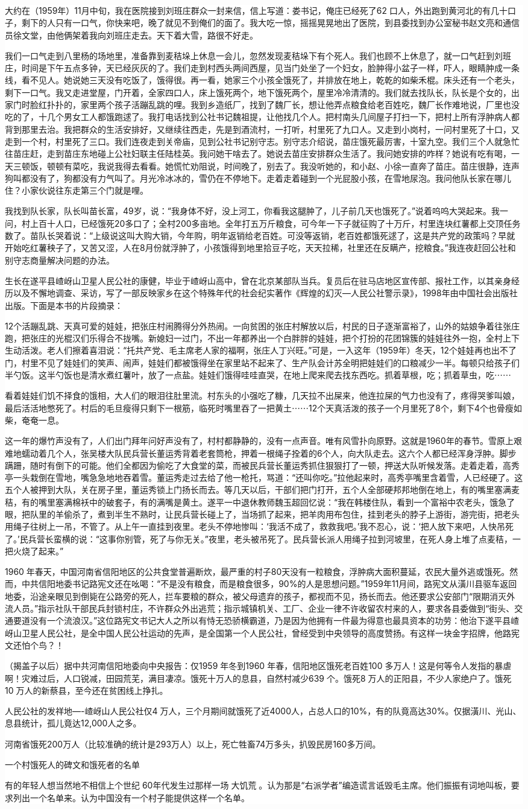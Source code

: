   大约在（1959年）11月中旬，我在医院接到刘班庄群众一封来信，信上写道：娄书记，俺庄已经死了62 口人，外出跑到黄河北的有几十口子，剩下的人只有一口气，你快来吧，晚了就见不到俺们的面了。我大吃一惊，摇摇晃晃地出了医院，到县委找到办公室秘书赵文亮和通信员徐文堂，由他俩架着我向刘班庄走去。天下着大雪，路很不好走。
 </p>
 <p>
  我们一口气走到八里杨的场地里，准备靠到麦秸垛上休息一会儿，忽然发现麦秸垛下有个死人。我们也顾不上休息了，就一口气赶到刘班庄，时间是下午五点多钟，天已经灰灰的了。我们走到村西头两间西屋，见当门处坐了一个妇女，脸肿得小盆子一样，吓人，眼睛肿成一条线，看不见人。她说她三天没有吃饭了，饿得很。再一看，她家三个小孩全饿死了，并排放在地上，乾乾的如柴禾棍。床头还有一个老头，剩下一口气。我又走进堂屋，门开着，全家四口人，床上饿死两个，地下饿死两个，屋里冷冷清清的。我们就去找队长，队长是个女的，出家门时脸红扑扑的，家里两个孩子活蹦乱跳的哩。我到乡造纸厂，找到了魏厂长，想让他弄点粮食给老百姓吃，魏厂长作难地说，厂里也没吃的了，十几个男女工人都饿跑逑了。我打电话找到公社书记魏祖提，让他找几个人。把村南头几间屋子打扫一下，把村上所有浮肿病人都背到那里去治。我把群众的生活安排好，又继续往西走，先是到酒流村，一打听，村里死了九口人。又走到小岗村，一问村里死了十口，又走到一个村，村里死了三口。我们连夜走到关帝庙，见到公社书记别守志。别守志介绍说，苗庄饿死最厉害，十室九空。我们三个人就急忙往苗庄赶，走到苗庄东地碰上公社妇联主任陆桂英。我问她干啥去了。她说去苗庄安排群众生活了。我问她安排的咋样？她说有吃有喝，一天三顿饭，顿顿有菜吃，我说我得去看看。她慌忙劝阻说，时间晚了，别去了。我没听她的，和小赵、小徐一直奔了苗庄。苗庄很静，连声狗叫都没有了，狗都没有力气叫了。月光冷冰冰的，雪仍在不停地下。走着走着碰到一个光屁股小孩，在雪地尿泡。我问他队长家在哪儿住？小家伙说往东走第三个门就是哩。
 </p>
 <p>
  我找到队长家，队长叫苗长富，49岁，说：“我身体不好，没上河工，你看我这腿肿了，儿子前几天也饿死了。”说着呜呜大哭起来。我一问，村上百十人口，已经饿死20多口了；全村200多亩地。全年打五万斤粮食，可今年一下子就征购了十万斤，村里连块红薯都上交顶任务数了。苗队长哭着说：“上级说这叫大购大销，今年购，明年返销给老百姓。可没等返销，老百姓都饿死逑了，这是共产党的政策吗？早就开始吃红薯秧子了，又苦又涩，人在8月份就浮肿了，小孩饿得到地里拾豆子吃，天天拉稀，社里还在反瞒产，挖粮食。”我连夜赶回公社和别守志商量解决问题的办法。
 </p>
 <p>
  生长在遂平县嵖岈山卫星人民公社的康健，毕业于嵖岈山高中，曾在北京某部队当兵。复员后在驻马店地区宣传部、报社工作，以其亲身经历以及不懈地调查、采访，写了一部反映家乡在这个特殊年代的社会纪实著作《辉煌的幻灭—人民公社警示录》，1998年由中国社会出版社出版。下面是本书的片段摘录：
 </p>
 <p>
  12个活蹦乱跳、天真可爱的娃娃，把张庄村闹腾得分外热闹。一向贫困的张庄村解放以后，村民的日子逐渐富裕了，山外的姑娘争着往张庄跑，把张庄的光棍汉们乐得合不拢嘴。新媳妇一过门，不出一年都养出一个白胖胖的娃娃，把个打扮的花团锦簇的娃娃往外一抱，全村上下生动活泼。老人们擦着喜泪说：“托共产党、毛主席老人家的福啊，张庄人丁兴旺。”可是，一入这年（1959年）冬天，12个娃娃再也出不了门，村里不见了娃娃们的笑声、闹声，娃娃们都被饿得坐在家里站不起来了、生产队会计苏全明把娃娃们的口粮减少一半。每顿只给孩子们半勺饭。这半勺饭也是清水煮红薯叶，放了一点盐。娃娃们饿得哇哇直哭，在地上爬来爬去找东西吃。抓着草根，吃；抓着草虫，吃⋯⋯
 </p>
 <p>
  看着娃娃们饥不择食的饿相，大人们的眼泪往肚里流。村东头的小强吃了糠，几天拉不出屎来，他连拉屎的气力也没有了，疼得哭爹叫娘，最后活活地憋死了。村后的毛旦瘦得只剩下一根筋，临死时嘴里吞了一把黄土⋯⋯12个天真活泼的孩子一个月里死了8个，剩下4个也骨瘦如柴，奄奄一息。
 </p>
 <p>
  这一年的爆竹声没有了，人们出门拜年问好声没有了，村村都静静的，没有一点声音。唯有风雪扑向原野。这就是1960年的春节。雪原上艰难地蠕动着几个人，张吴楼大队民兵营长董运秀背着老套筒枪，押着一根绳子拴着的6个人，向大队走去。这六个人都已经浑身浮肿。脚步蹒跚，随时有倒下的可能。他们全都因为偷吃了大食堂的菜，而被民兵营长董运秀抓住狠狠打了一顿，押送大队听候发落。走着走着，高秀亭一头栽倒在雪地，嘴急急地地吞着雪。董运秀走过去给了他一枪托，骂道：“还叫你吃。”拉他起来时，高秀亭嘴里含着雪，人已经硬了。这五个人被押到大队，关在房子里，董运秀锁上门扬长而去。等几天以后，干部们把门打开，五个人全部硬邦邦地倒在地上，有的嘴里塞满麦秸，有的嘴里塞满棉袄中的破套子，有的满嘴是黄土。遂平一中退休教师魏玉超回忆说：“我在韩楼住队，看到一个富裕中农老头，饿急了眼，把队里的羊偷杀了，煮到半生不熟时，让民兵营长碰上了，当场抓了起来，把羊肉用布包住，挂到老头的脖子上游街，游完街，把老头用绳子往树上一吊，不管了。从上午一直挂到夜里。老头不停地惨叫：‘我活不成了，救救我吧。’我不忍心，说：‘把人放下来吧，人快吊死了。’民兵营长蛮横的说：“这事你别管，死了与你无关。”夜里，老头被吊死了。民兵营长派人用绳子拉到河坡里，在死人身上堆了点麦秸，一把火烧了起来。”
 </p>
 <p>
  1960 年春天，中国河南省信阳地区的公共食堂普遍断炊，最严重的村子80天没有一粒粮食，浮肿病大面积蔓延，农民大量外逃或饿死。然而，中共信阳地委书记路宪文还在吆喝：“不是没有粮食，而是粮食很多，90%的人是思想问题。”1959年11月间，路宪文从潢川县驱车返回地委，沿途亲眼见到倒毙在公路旁的死人，拦车要粮的群众，被父母遗弃的孩子，都视而不见，扬长而去。他还要求公安部门“限期消灭外流人员。”指示社队干部民兵封锁村庄，不许群众外出逃荒；指示城镇机关、工厂、企业一律不许收留农村来的人，要求各县委做到“街头、交通要道没有一个流浪汉。”这位路宪文书记大人之所以有恃无恐骄横霸道，乃是因为他拥有一件最为得意也最具资本的功劳：他治下遂平县嵖岈山卫星人民公社，是全中国人民公社运动的先声，是全国第一个人民公社，曾经受到中央领导的高度赞扬。有这样一块金字招牌，他路宪文还怕个鸟？！
 </p>
 <p>
  （揭盖子以后）据中共河南信阳地委向中央报告：仅1959 年冬到1960 年春，信阳地区饿死老百姓100 多万人！这是何等令人发指的暴虐啊！灾难过后，人口锐减，田园荒芜，满目凄凉。饿死十万人的息县，自然村减少639 个。饿死8 万人的正阳县，不少人家绝户了。饿死10 万人的新蔡县，至今还在贫困线上挣扎。
 </p>
 <p>
  人民公社的发祥地—-嵖岈山人民公社仅4 万人，三个月期间就饿死了近4000人，占总人口的10%，有的队竟高达30%。仅据潢川、光山、息县统计，孤儿竟达12,000人之多。
 </p>
 <p>
  河南省饿死200万人（比较准确的统计是293万人）以上，死亡牲畜74万多头，扒毁民房160多万间。
 </p>
 <p>
  一个村饿死人的碑文和饿死者的名单
 </p>
 <p>
  有的年轻人想当然地不相信上个世纪 60年代发生过那样一场
  <ok href="https://www.epochtimes.com/gb/tag/%E5%A4%A7%E9%A5%A5%E8%8D%92.html">
   大饥荒
  </ok>
  。认为那是“右派学者”编造谎言诋毁毛主席。他们振振有词地叫板，要求列出一个名单来。认为中国没有一个村子能提供这样一个名单。